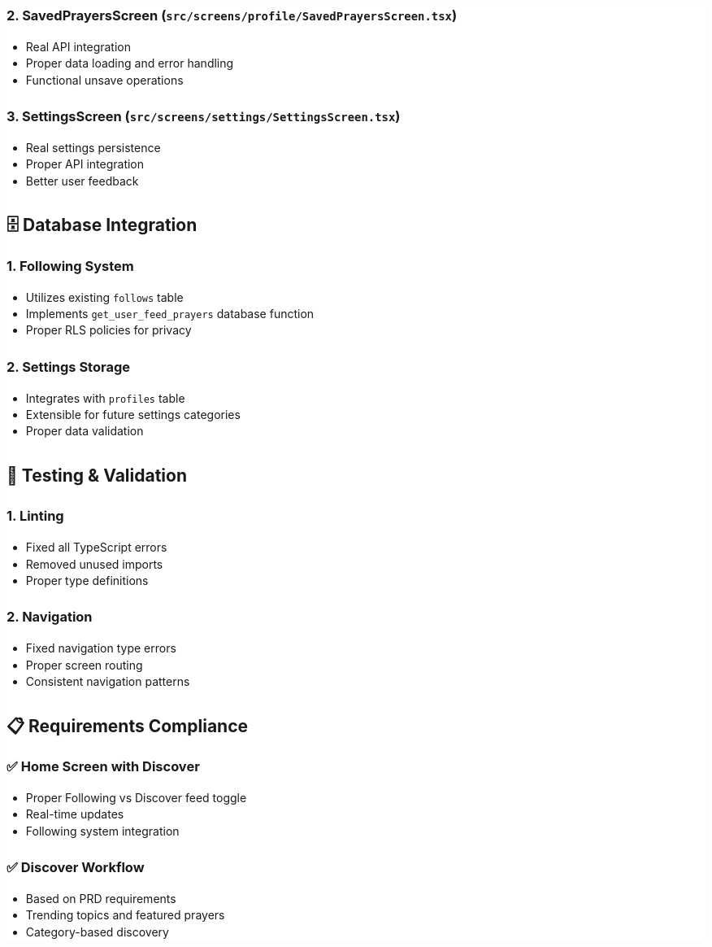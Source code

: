 ### 2. **SavedPrayersScreen** (`src/screens/profile/SavedPrayersScreen.tsx`)
- Real API integration
- Proper data loading and error handling
- Functional unsave operations

### 3. **SettingsScreen** (`src/screens/settings/SettingsScreen.tsx`)
- Real settings persistence
- Proper API integration
- Better user feedback

## 🗄️ **Database Integration**

### 1. **Following System**
- Utilizes existing `follows` table
- Implements `get_user_feed_prayers` database function
- Proper RLS policies for privacy

### 2. **Settings Storage**
- Integrates with `profiles` table
- Extensible for future settings categories
- Proper data validation

## 🧪 **Testing & Validation**

### 1. **Linting**
- Fixed all TypeScript errors
- Removed unused imports
- Proper type definitions

### 2. **Navigation**
- Fixed navigation type errors
- Proper screen routing
- Consistent navigation patterns

## 📋 **Requirements Compliance**

### ✅ **Home Screen with Discover**
- Proper Following vs Discover feed toggle
- Real-time updates
- Following system integration

### ✅ **Discover Workflow**
- Based on PRD requirements
- Trending topics and featured prayers
- Category-based discovery
